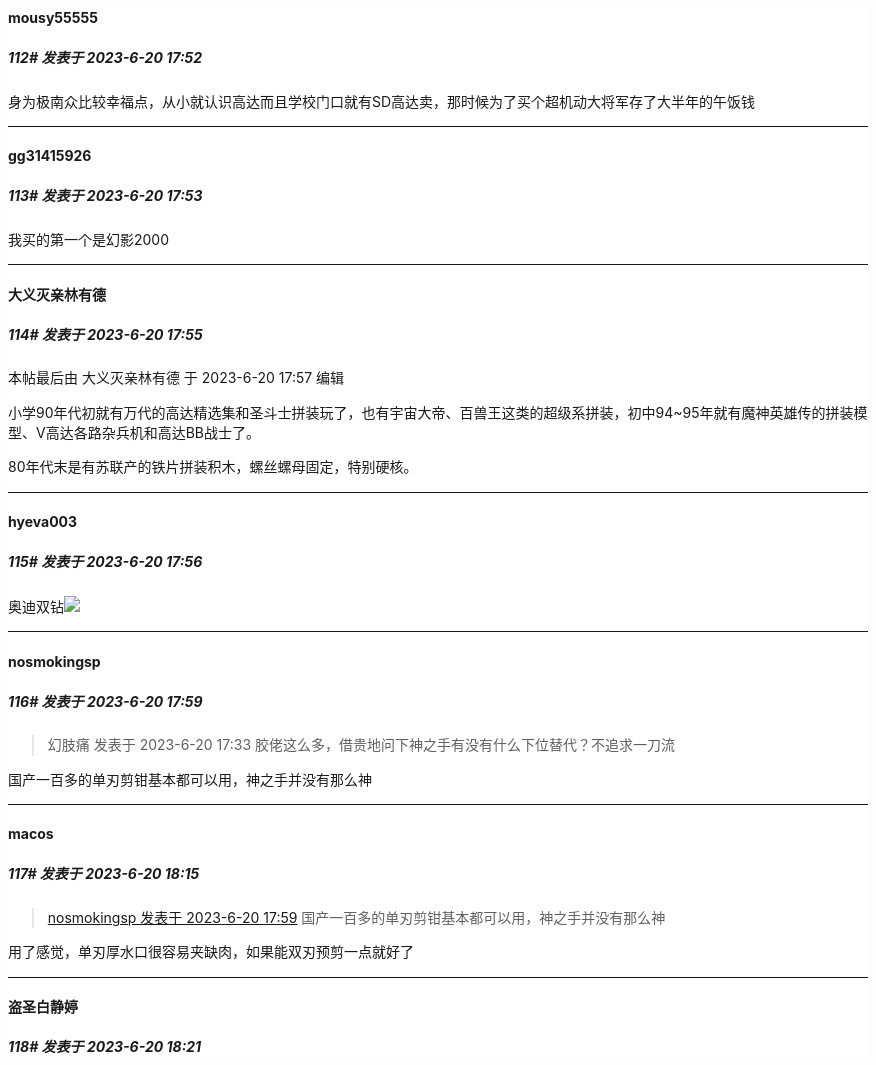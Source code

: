 ####  mousy55555  
##### 112#       发表于 2023-6-20 17:52

身为极南众比较幸福点，从小就认识高达而且学校门口就有SD高达卖，那时候为了买个超机动大将军存了大半年的午饭钱

*****

####  gg31415926  
##### 113#       发表于 2023-6-20 17:53

我买的第一个是幻影2000


*****

####  大义灭亲林有德  
##### 114#       发表于 2023-6-20 17:55

 本帖最后由 大义灭亲林有德 于 2023-6-20 17:57 编辑 

小学90年代初就有万代的高达精选集和圣斗士拼装玩了，也有宇宙大帝、百兽王这类的超级系拼装，初中94~95年就有魔神英雄传的拼装模型、V高达各路杂兵机和高达BB战士了。

80年代末是有苏联产的铁片拼装积木，螺丝螺母固定，特别硬核。

*****

####  hyeva003  
##### 115#       发表于 2023-6-20 17:56

奥迪双钻<img src="https://static.saraba1st.com/image/smiley/face2017/067.png" referrerpolicy="no-referrer">

*****

####  nosmokingsp  
##### 116#       发表于 2023-6-20 17:59

<blockquote>幻肢痛 发表于 2023-6-20 17:33
胶佬这么多，借贵地问下神之手有没有什么下位替代？不追求一刀流</blockquote>
国产一百多的单刃剪钳基本都可以用，神之手并没有那么神


*****

####  macos  
##### 117#       发表于 2023-6-20 18:15

<blockquote><a href="httphttps://bbs.saraba1st.com/2b/forum.php?mod=redirect&amp;goto=findpost&amp;pid=61359499&amp;ptid=2140794" target="_blank">nosmokingsp 发表于 2023-6-20 17:59</a>
国产一百多的单刃剪钳基本都可以用，神之手并没有那么神</blockquote>
用了感觉，单刃厚水口很容易夹缺肉，如果能双刃预剪一点就好了

*****

####  盗圣白静婷  
##### 118#       发表于 2023-6-20 18:21
